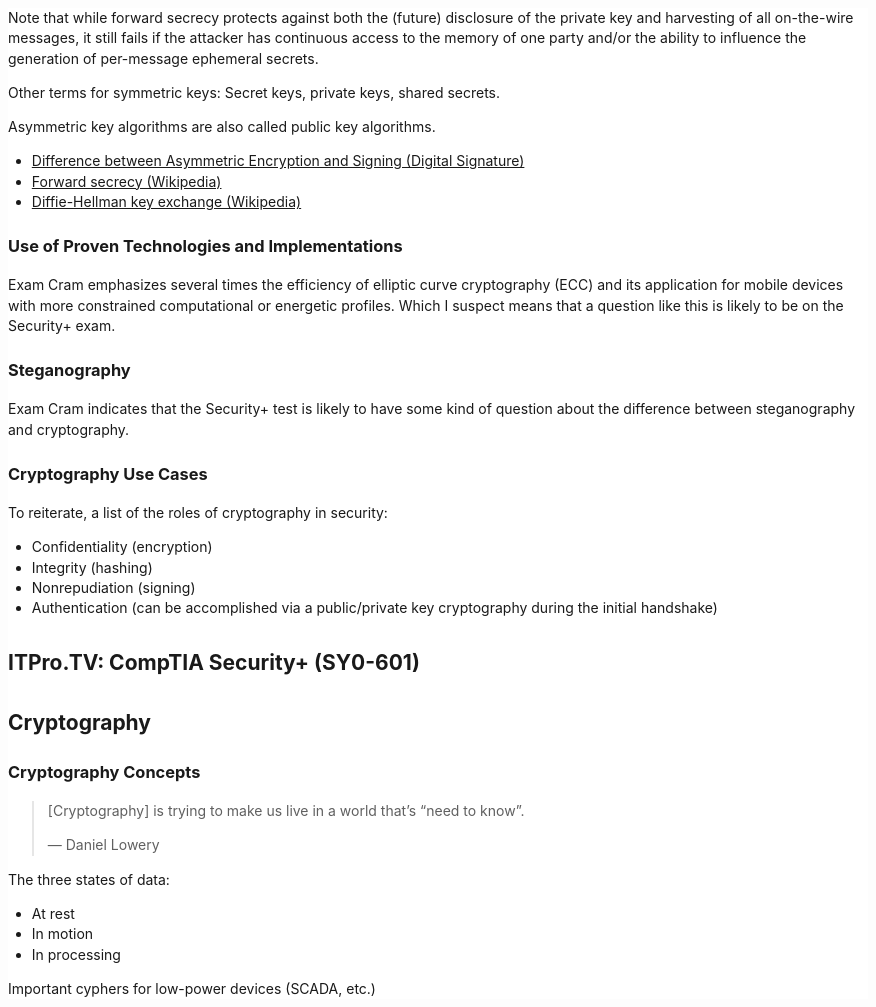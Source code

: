 Note that while forward secrecy protects against both the (future) disclosure of the private key and harvesting of all on-the-wire messages, it still fails if the attacker has continuous access to the memory of one party and/or the ability to influence the generation of per-message ephemeral secrets.

Other terms for symmetric keys: Secret keys, private keys, shared secrets.

Asymmetric key algorithms are also called public key algorithms.

* [Difference between Asymmetric Encryption and Signing (Digital Signature)](https://coderjony.com/blogs/difference-between-asymmetric-encryption-and-signing-digital-signature/)
* [Forward secrecy (Wikipedia)](https://en.wikipedia.org/wiki/Forward_secrecy)
* [Diffie-Hellman key exchange (Wikipedia)](https://en.wikipedia.org/wiki/Diffie%E2%80%93Hellman_key_exchange)

### Use of Proven Technologies and Implementations

Exam Cram emphasizes several times the efficiency of elliptic curve cryptography (ECC) and its application for mobile devices with more constrained computational or energetic profiles. Which I suspect means that a question like this is likely to be on the Security+ exam.

### Steganography

Exam Cram indicates that the Security+ test is likely to have some kind of question about the difference between steganography and cryptography.

### Cryptography Use Cases

To reiterate, a list of the roles of cryptography in security:

* Confidentiality (encryption)
* Integrity (hashing)
* Nonrepudiation (signing)
* Authentication (can be accomplished via a public/private key cryptography during the initial handshake)

## ITPro.TV: CompTIA Security+ (SY0-601)

## Cryptography

### Cryptography Concepts

> [Cryptography] is trying to make us live in a world that’s “need to know”.
> 
> — Daniel Lowery

The three states of data:

* At rest
* In motion
* In processing

Important cyphers for low-power devices (SCADA, etc.)
